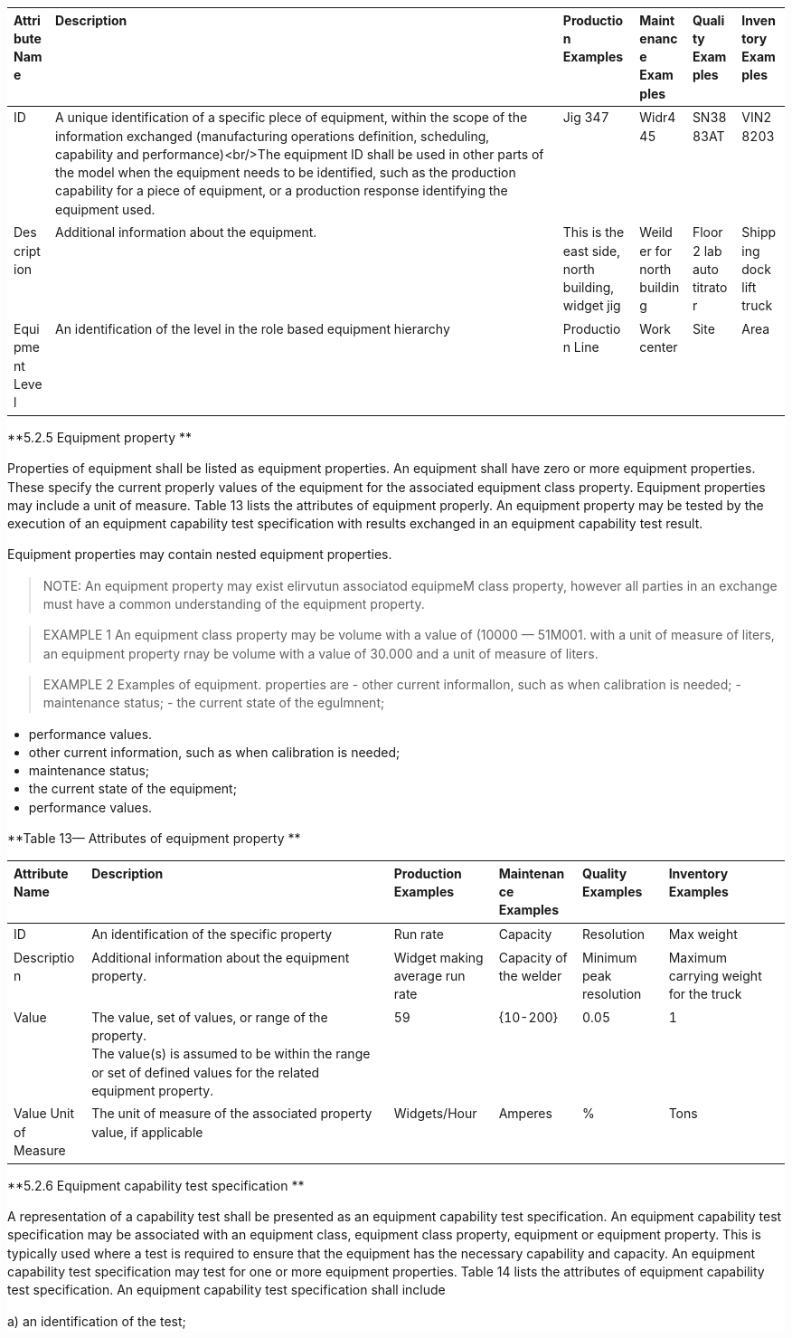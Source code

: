 | Attribute Name | Description | Production Examples | Maintenance Examples | Quality Examples | Inventory Examples |
| :--- | :--- | :--- | :--- | :--- | :--- |
| ID | A unique identification of a specific plece of equipment, within the scope of the information exchanged \(manufacturing operations definition, scheduling, capability and performance\)&lt;br/&gt;The equipment ID shall be used in other parts of the model when the equipment needs to be identified, such as the production capability for a piece of equipment, or a production response identifying the equipment used. | Jig 347 | Widr445 | SN3883AT | VIN28203 |
| Description | Additional information about the equipment. | This is the east side, north building, widget jig | Weilder for north building | Floor 2 lab auto titrator | Shipping dock lift truck |
| Equipment Level | An identification of the level in the role based equipment hierarchy | Production Line | Work center | Site | Area |

**5.2.5 Equipment property **

Properties of equipment shall be listed as equipment properties. An equipment shall have zero or more equipment properties. These specify the current properly values of the equipment for the associated equipment class property. Equipment properties may include a unit of measure. Table 13 lists the attributes of equipment properly. An equipment property may be tested by the execution of an equipment capability test specification with results exchanged in an equipment capability test result. 

Equipment properties may contain nested equipment properties. 

> NOTE: An equipment property may exist elirvutun associatod equipmeM class property, however all parties in an exchange must have a common understanding of the equipment property. 

> EXAMPLE 1 An equipment class property may be volume with a value of \(10000 — 51M001. with a unit of measure of liters, an equipment property rnay be volume with a value of 30.000 and a unit of measure of liters. 

> EXAMPLE 2 Examples of equipment. properties are - other current informallon, such as when calibration is needed; - maintenance status; - the current state of the egulmnent; 

- performance values. 
- other current information, such as when calibration is needed;
- maintenance status;
- the current state of the equipment;
- performance values.

**Table 13— Attributes of equipment property **

| Attribute Name | Description | Production Examples | Maintenance Examples | Quality Examples | Inventory Examples |
| :--- | :--- | :--- | :--- | :--- | :--- |
| ID | An identification of the specific property | Run rate  | Capacity | Resolution | Max weight |
| Description | Additional information about the equipment property. | Widget making average run rate | Capacity of the welder | Minimum peak resolution | Maximum carrying weight for the truck |
| Value | The value, set of values, or range of the property. <br /> The value(s) is assumed to be within the range or set of defined values for the related equipment property.| 59 | {10-200} | 0.05 | 1 |
| Value Unit of Measure | The unit of measure of the associated property value, if applicable | Widgets/Hour | Amperes | % | Tons |

**5.2.6 Equipment capability test specification **

A representation of a capability test shall be presented as an equipment capability test specification. An equipment capability test specification may be associated with an equipment class, equipment class property, equipment or equipment property. This is typically used where a test is required to ensure that the equipment has the necessary capability and capacity. An equipment capability test specification may test for one or more equipment properties. Table 14 lists the attributes of equipment capability test specification. 
An equipment capability test specification shall include 

a) an identification of the test; 

